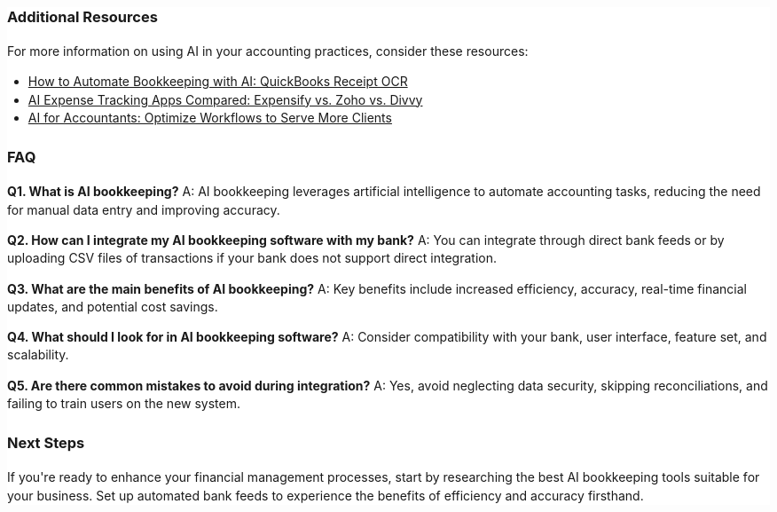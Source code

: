 ### Additional Resources

For more information on using AI in your accounting practices, consider these resources:

- [How to Automate Bookkeeping with AI: QuickBooks Receipt OCR](/posts/how-to-automate-bookkeeping-with-ai-quickbooks-receipt-ocr/)
- [AI Expense Tracking Apps Compared: Expensify vs. Zoho vs. Divvy](/posts/ai-expense-tracking-apps-compared-expensify-vs-zoho-vs-divvy/)
- [AI for Accountants: Optimize Workflows to Serve More Clients](/posts/ai-for-accountants-optimize-workflows-to-serve-more-clients/)

### FAQ

**Q1. What is AI bookkeeping?**
A: AI bookkeeping leverages artificial intelligence to automate accounting tasks, reducing the need for manual data entry and improving accuracy.

**Q2. How can I integrate my AI bookkeeping software with my bank?**
A: You can integrate through direct bank feeds or by uploading CSV files of transactions if your bank does not support direct integration.

**Q3. What are the main benefits of AI bookkeeping?**
A: Key benefits include increased efficiency, accuracy, real-time financial updates, and potential cost savings.

**Q4. What should I look for in AI bookkeeping software?**
A: Consider compatibility with your bank, user interface, feature set, and scalability.

**Q5. Are there common mistakes to avoid during integration?**
A: Yes, avoid neglecting data security, skipping reconciliations, and failing to train users on the new system.

### Next Steps

If you're ready to enhance your financial management processes, start by researching the best AI bookkeeping tools suitable for your business. Set up automated bank feeds to experience the benefits of efficiency and accuracy firsthand.
